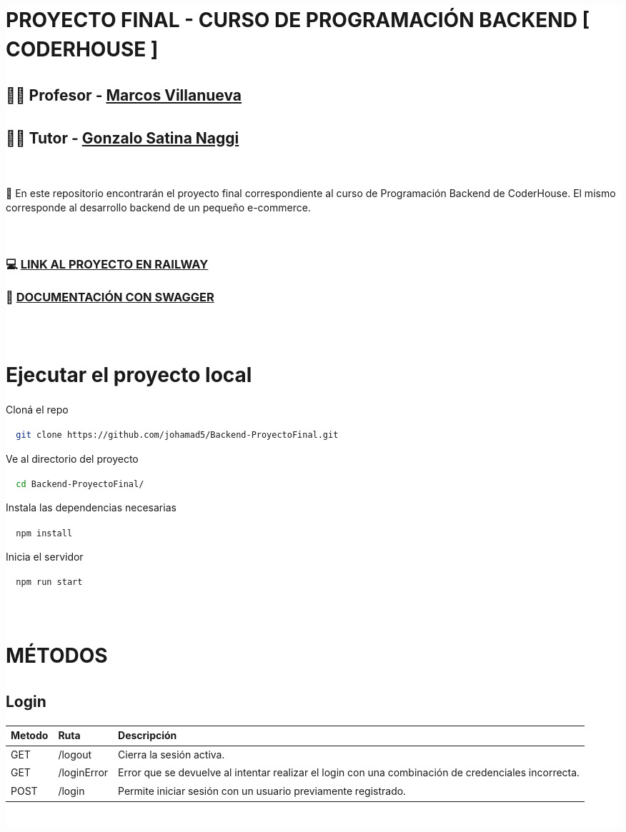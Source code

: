 # PROYECTO FINAL  - CURSO DE PROGRAMACIÓN BACKEND   [ CODERHOUSE ]
## 👩‍💻 Profesor - [Marcos Villanueva](https://github.com/marcosvillanueva9)
## 👩‍💻 Tutor - [Gonzalo Satina Naggi](https://github.com/GonzaloSatina)
<br>

🔰    En este repositorio encontrarán el proyecto final correspondiente al curso de Programación Backend de CoderHouse. El mismo corresponde al desarrollo backend de un pequeño e-commerce.

<br>

### 💻 [LINK AL PROYECTO EN RAILWAY](https://backend-proyectofinal-production-896d.up.railway.app/)
### 📑 [DOCUMENTACIÓN CON SWAGGER](https://backend-proyectofinal-production-896d.up.railway.app/api/docs/)
<br>

# Ejecutar el proyecto local

Cloná el repo

```bash
  git clone https://github.com/johamad5/Backend-ProyectoFinal.git
```

Ve al directorio del proyecto

```bash
  cd Backend-ProyectoFinal/
```

Instala las dependencias necesarias

```bash
  npm install
```

Inicia el servidor

```bash
  npm run start
```
<br>

# MÉTODOS
## Login  
| Metodo   | Ruta                          | Descripción                                                    |
| :---      |     :---                     | :---                                                         	|
| GET       | /logout 		                 | Cierra la sesión activa.                                       |
| GET       | /loginError                  | Error que se devuelve al intentar realizar el login con una combinación de credenciales incorrecta.  |
| POST      | /login                       | Permite iniciar sesión con un usuario previamente registrado.  |
<br>
